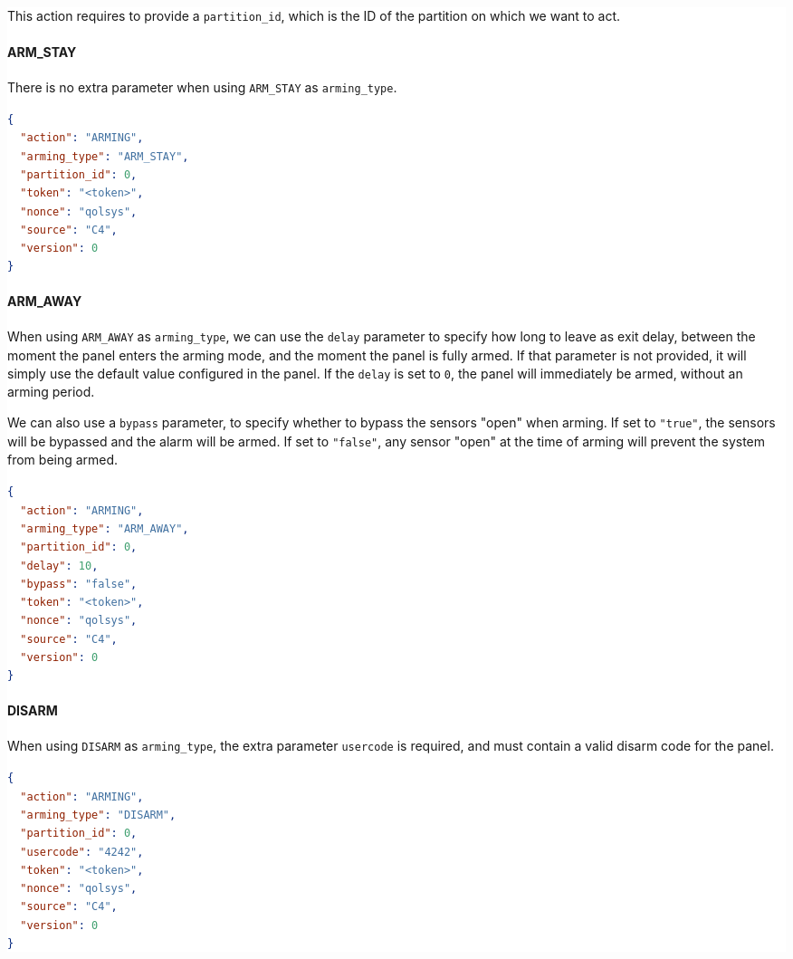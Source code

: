 This action requires to provide a `partition_id`, which is the ID of
the partition on which we want to act.


#### ARM_STAY

There is no extra parameter when using `ARM_STAY` as `arming_type`.

```json
{
  "action": "ARMING",
  "arming_type": "ARM_STAY",
  "partition_id": 0,
  "token": "<token>",
  "nonce": "qolsys",
  "source": "C4",
  "version": 0
}
```


#### ARM_AWAY

When using `ARM_AWAY` as `arming_type`, we can use the `delay` parameter
to specify how long to leave as exit delay, between the moment the panel
enters the arming mode, and the moment the panel is fully armed. If that
parameter is not provided, it will simply use the default value configured
in the panel. If the `delay` is set to `0`, the panel will immediately
be armed, without an arming period.

We can also use a `bypass` parameter, to specify whether to bypass the
sensors "open" when arming. If set to `"true"`, the sensors will be
bypassed and the alarm will be armed. If set to `"false"`, any sensor
"open" at the time of arming will prevent the system from being armed.

```json
{
  "action": "ARMING",
  "arming_type": "ARM_AWAY",
  "partition_id": 0,
  "delay": 10,
  "bypass": "false",
  "token": "<token>",
  "nonce": "qolsys",
  "source": "C4",
  "version": 0
}
```


#### DISARM

When using `DISARM` as `arming_type`, the extra parameter `usercode`
is required, and must contain a valid disarm code for the panel.

```json
{
  "action": "ARMING",
  "arming_type": "DISARM",
  "partition_id": 0,
  "usercode": "4242",
  "token": "<token>",
  "nonce": "qolsys",
  "source": "C4",
  "version": 0
}
```
